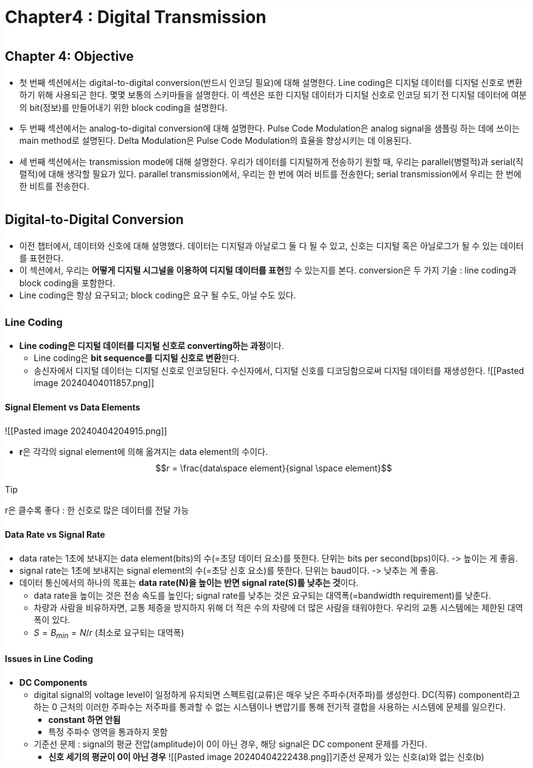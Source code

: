 # Chapter4 : Digital Transmission
## Chapter 4: Objective
- 첫 번째 섹션에서는 digital-to-digital conversion(반드시 인코딩 필요)에 대해 설명한다. Line coding은 디지털 데이터를 디지털 신호로 변환하기 위해 사용되곤 한다. 몇몇 보통의 스키마들을 설명한다. 이 섹션은 또한 디지털 데이터가 디지털 신호로 인코딩 되기 전 디지털 데이터에 여분의 bit(정보)를 만들어내기 위한 block coding을 설명한다.

- 두 번째 섹션에서는 analog-to-digital conversion에 대해 설명한다. Pulse Code Modulation은 analog signal을 샘플링 하는 데에 쓰이는 main method로 설명된다. Delta Modulation은 Pulse Code Modulation의 효율을 향상시키는 데 이용된다.

- 세 번째 섹션에서는 transmission mode에 대해 설명한다. 우리가 데이터를 디지털하게 전송하기 원할 때, 우리는 parallel(병렬적)과 serial(직렬적)에 대해 생각할 필요가 있다. parallel transmission에서, 우리는 한 번에 여러 비트를 전송한다; serial transmission에서 우리는 한 번에 한 비트를 전송한다.

## Digital-to-Digital Conversion
- 이전 챕터에서, 데이터와 신호에 대해 설명했다. 데이터는 디지털과 아날로그 둘 다 될 수 있고, 신호는 디지털 혹은 아닐로그가 될 수 있는 데이터를 표현한다. 
- 이 섹션에서, 우리는 **어떻게 디지털 시그널을 이용하여 디지털 데이터를 표현**할 수 있는지를 본다. conversion은 두 가지 기술 : line coding과 block coding을 포함한다.
- Line coding은 항상 요구되고; block coding은 요구 될 수도, 아닐 수도 있다.

### Line Coding
- **Line coding은 디지털 데이터를 디지털 신호로 converting하는 과정**이다.
	- Line coding은 **bit sequence를 디지털 신호로 변환**한다.
	- 송신자에서 디지털 데이터는 디지털 신호로 인코딩된다. 수신자에서, 디지털 신호를 디코딩함으로써 디지털 데이터를 재생성한다.
		![[Pasted image 20240404011857.png]]

#### Signal Element vs Data Elements
![[Pasted image 20240404204915.png]]
- **r**은 각각의 signal element에 의해 옮겨지는 data element의 수이다. $$r = \frac{data\space element}{signal \space element}$$
> [!tip]
> r은 클수록 좋다 : 한 신호로 많은 데이터를 전달 가능


#### Data Rate vs Signal Rate
- data rate는 1초에 보내지는 data element(bits)의 수(=초당 데이터 요소)를 뜻한다. 단위는 bits per second(bps)이다. -> 높이는 게 좋음. 
- signal rate는 1초에 보내지는 signal element의 수(=초당 신호 요소)를 뜻한다. 단위는 baud이다. -> 낮추는 게 좋음.
- 데이터 통신에서의 하나의 목표는 **data rate(N)을 높이는 반면 signal rate(S)를 낮추는 것**이다.
	 - data rate을 높이는 것은 전송 속도를 높인다; signal rate를 낮추는 것은 요구되는 대역폭(=bandwidth requirement)를 낮춘다.
	 - 차량과 사람을 비유하자면, 교통 체증을 방지하지 위해 더 적은 수의 차량에 더 많은 사람을 태워야한다. 우리의 교통 시스템에는 제한된 대역폭이 있다.
	- $S = B_{min} = N/r$ (최소로 요구되는 대역폭)

#### Issues in Line Coding
- **DC Components**
	- digital signal의 voltage level이 일정하게 유지되면 스펙트럼(교류)은 매우 낮은 주파수(저주파)를 생성한다. DC(직류) component라고 하는 0 근처의 이러한 주파수는 저주파를 통과할 수 없는 시스템이나 변압기를 통해 전기적 결합을 사용하는 시스템에 문제를 일으킨다.
		- **constant 하면 안됨**
		- 특정 주파수 영역을 통과하지 못함
	- 기준선 문제 : signal의 평균 전압(amplitude)이 0이 아닌 경우, 해당 signal은 DC component 문제를 가진다.
		- **신호 세기의 평균이 0이 아닌 경우**
		![[Pasted image 20240404222438.png]]기준선 문제가 있는 신호(a)와 없는 신호(b)
